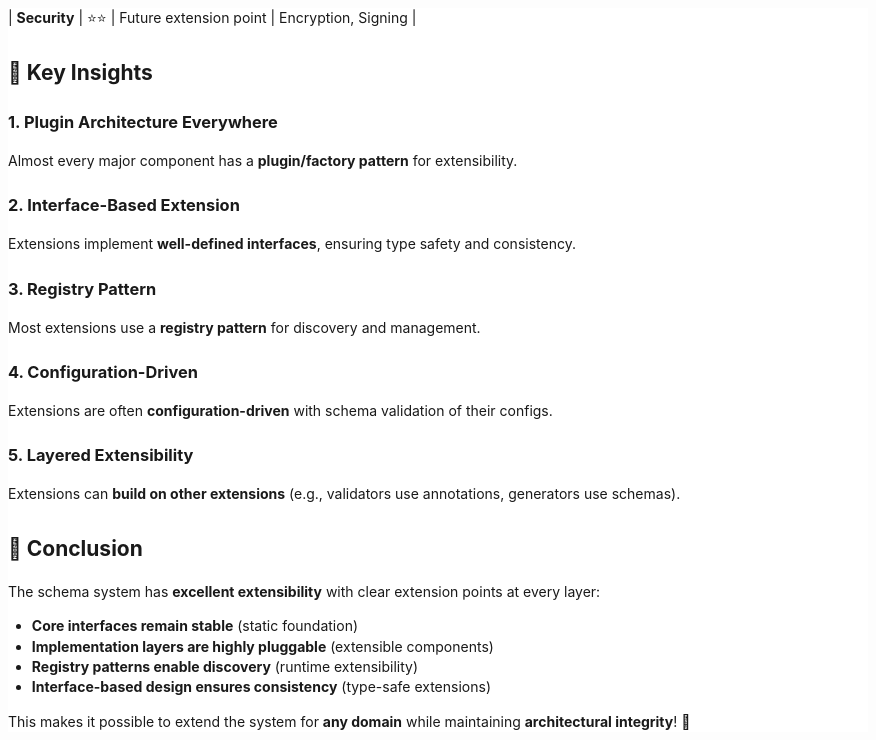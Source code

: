 | **Security** | ⭐⭐ | Future extension point | Encryption, Signing |

## 🎯 **Key Insights**

### **1. Plugin Architecture Everywhere**
Almost every major component has a **plugin/factory pattern** for extensibility.

### **2. Interface-Based Extension**
Extensions implement **well-defined interfaces**, ensuring type safety and consistency.

### **3. Registry Pattern**
Most extensions use a **registry pattern** for discovery and management.

### **4. Configuration-Driven**
Extensions are often **configuration-driven** with schema validation of their configs.

### **5. Layered Extensibility**
Extensions can **build on other extensions** (e.g., validators use annotations, generators use schemas).

## 🚀 **Conclusion**

The schema system has **excellent extensibility** with clear extension points at every layer:

- **Core interfaces remain stable** (static foundation)
- **Implementation layers are highly pluggable** (extensible components)
- **Registry patterns enable discovery** (runtime extensibility)
- **Interface-based design ensures consistency** (type-safe extensions)

This makes it possible to extend the system for **any domain** while maintaining **architectural integrity**! 🎊 